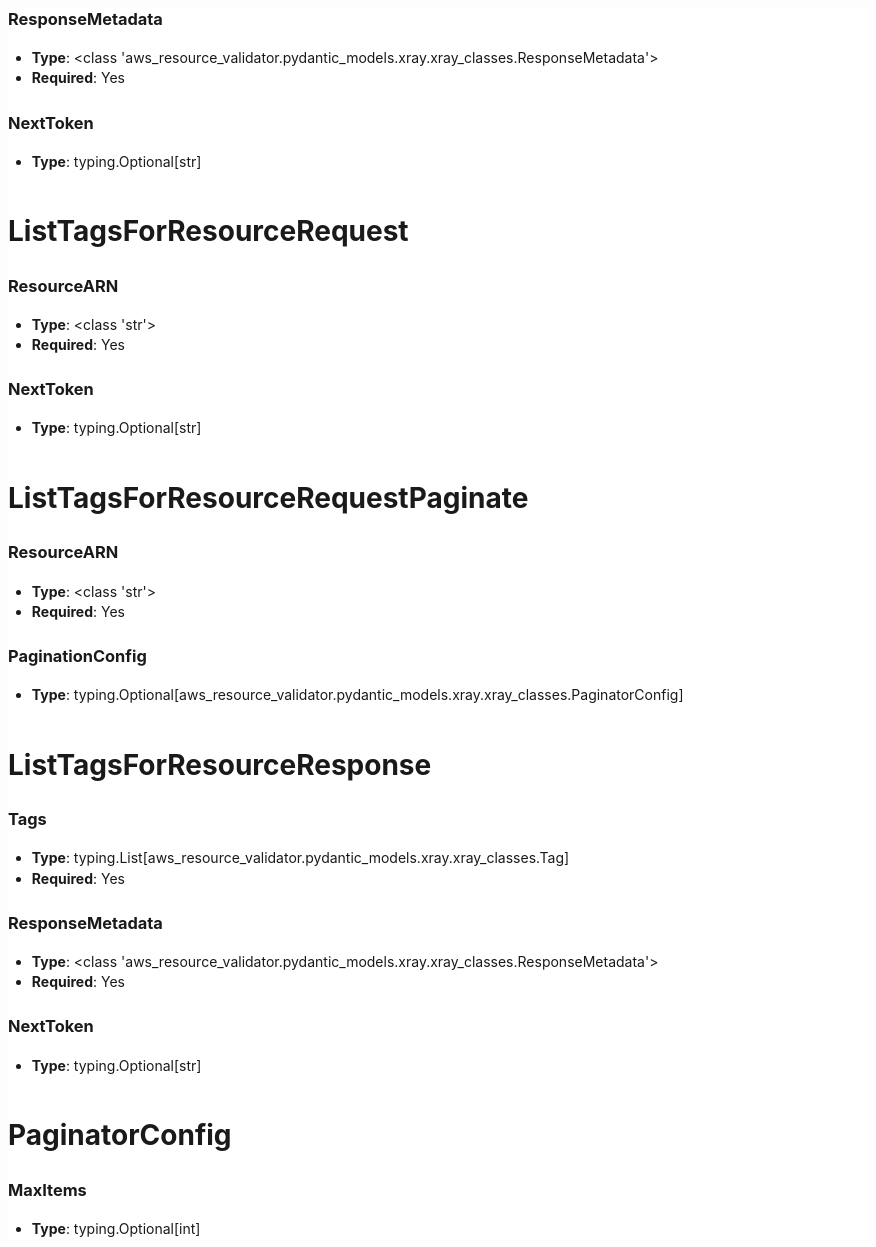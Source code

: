 ### ResponseMetadata
- **Type**: <class 'aws_resource_validator.pydantic_models.xray.xray_classes.ResponseMetadata'>
- **Required**: Yes

### NextToken
- **Type**: typing.Optional[str]


# ListTagsForResourceRequest

### ResourceARN
- **Type**: <class 'str'>
- **Required**: Yes

### NextToken
- **Type**: typing.Optional[str]


# ListTagsForResourceRequestPaginate

### ResourceARN
- **Type**: <class 'str'>
- **Required**: Yes

### PaginationConfig
- **Type**: typing.Optional[aws_resource_validator.pydantic_models.xray.xray_classes.PaginatorConfig]


# ListTagsForResourceResponse

### Tags
- **Type**: typing.List[aws_resource_validator.pydantic_models.xray.xray_classes.Tag]
- **Required**: Yes

### ResponseMetadata
- **Type**: <class 'aws_resource_validator.pydantic_models.xray.xray_classes.ResponseMetadata'>
- **Required**: Yes

### NextToken
- **Type**: typing.Optional[str]


# PaginatorConfig

### MaxItems
- **Type**: typing.Optional[int]

